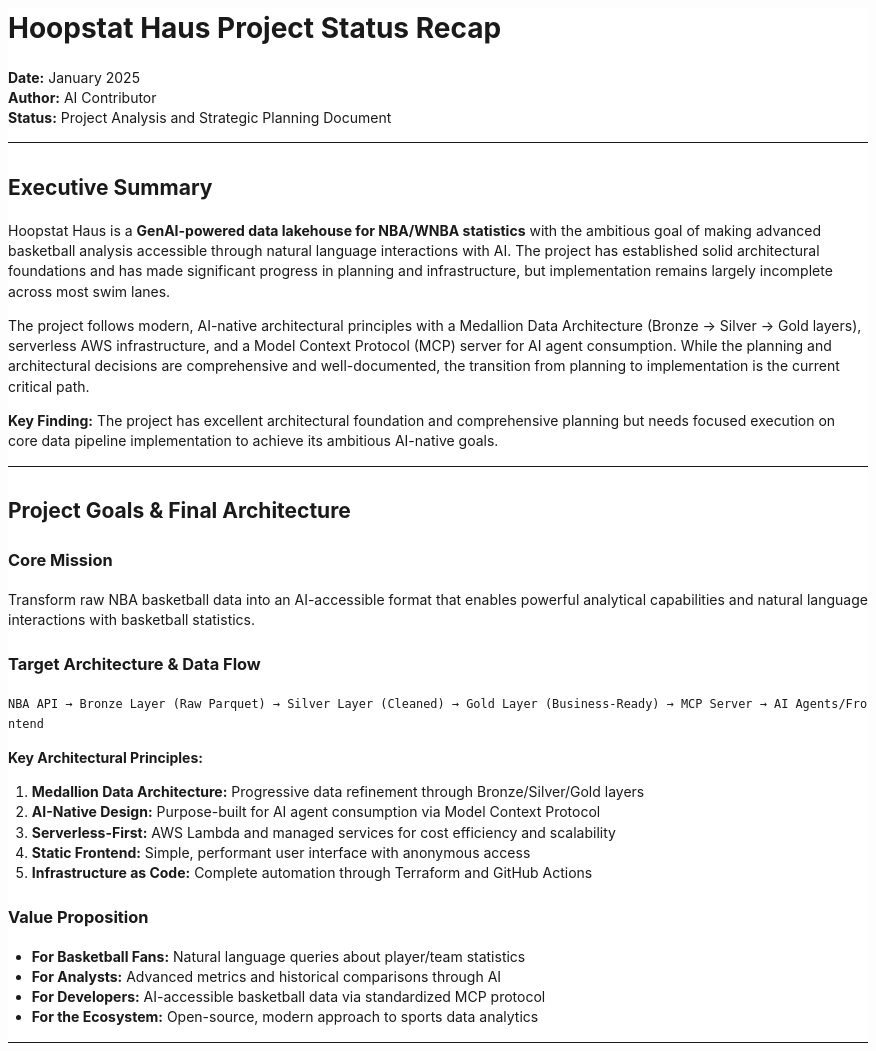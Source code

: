 # Hoopstat Haus Project Status Recap

**Date:** January 2025  
**Author:** AI Contributor  
**Status:** Project Analysis and Strategic Planning Document

---

## Executive Summary

Hoopstat Haus is a **GenAI-powered data lakehouse for NBA/WNBA statistics** with the ambitious goal of making advanced basketball analysis accessible through natural language interactions with AI. The project has established solid architectural foundations and has made significant progress in planning and infrastructure, but implementation remains largely incomplete across most swim lanes.

The project follows modern, AI-native architectural principles with a Medallion Data Architecture (Bronze → Silver → Gold layers), serverless AWS infrastructure, and a Model Context Protocol (MCP) server for AI agent consumption. While the planning and architectural decisions are comprehensive and well-documented, the transition from planning to implementation is the current critical path.

**Key Finding:** The project has excellent architectural foundation and comprehensive planning but needs focused execution on core data pipeline implementation to achieve its ambitious AI-native goals.

---

## Project Goals & Final Architecture

### Core Mission
Transform raw NBA basketball data into an AI-accessible format that enables powerful analytical capabilities and natural language interactions with basketball statistics.

### Target Architecture & Data Flow

```
NBA API → Bronze Layer (Raw Parquet) → Silver Layer (Cleaned) → Gold Layer (Business-Ready) → MCP Server → AI Agents/Frontend
```

**Key Architectural Principles:**
1. **Medallion Data Architecture:** Progressive data refinement through Bronze/Silver/Gold layers
2. **AI-Native Design:** Purpose-built for AI agent consumption via Model Context Protocol
3. **Serverless-First:** AWS Lambda and managed services for cost efficiency and scalability  
4. **Static Frontend:** Simple, performant user interface with anonymous access
5. **Infrastructure as Code:** Complete automation through Terraform and GitHub Actions

### Value Proposition
- **For Basketball Fans:** Natural language queries about player/team statistics
- **For Analysts:** Advanced metrics and historical comparisons through AI
- **For Developers:** AI-accessible basketball data via standardized MCP protocol
- **For the Ecosystem:** Open-source, modern approach to sports data analytics

---
